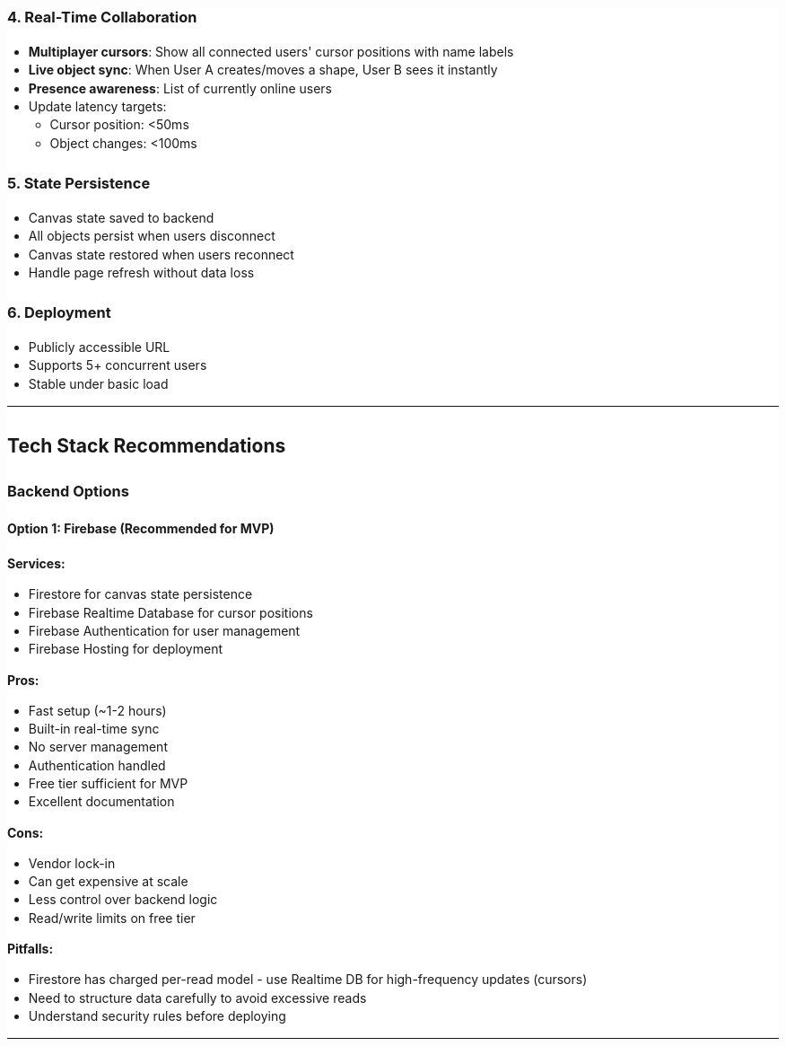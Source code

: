 ### 4. Real-Time Collaboration
- **Multiplayer cursors**: Show all connected users' cursor positions with name labels
- **Live object sync**: When User A creates/moves a shape, User B sees it instantly
- **Presence awareness**: List of currently online users
- Update latency targets:
  - Cursor position: <50ms
  - Object changes: <100ms

### 5. State Persistence
- Canvas state saved to backend
- All objects persist when users disconnect
- Canvas state restored when users reconnect
- Handle page refresh without data loss

### 6. Deployment
- Publicly accessible URL
- Supports 5+ concurrent users
- Stable under basic load

---

## Tech Stack Recommendations

### Backend Options

#### Option 1: Firebase (Recommended for MVP)
**Services:**
- Firestore for canvas state persistence
- Firebase Realtime Database for cursor positions
- Firebase Authentication for user management
- Firebase Hosting for deployment

**Pros:**
- Fast setup (~1-2 hours)
- Built-in real-time sync
- No server management
- Authentication handled
- Free tier sufficient for MVP
- Excellent documentation

**Cons:**
- Vendor lock-in
- Can get expensive at scale
- Less control over backend logic
- Read/write limits on free tier

**Pitfalls:**
- Firestore has charged per-read model - use Realtime DB for high-frequency updates (cursors)
- Need to structure data carefully to avoid excessive reads
- Understand security rules before deploying

---